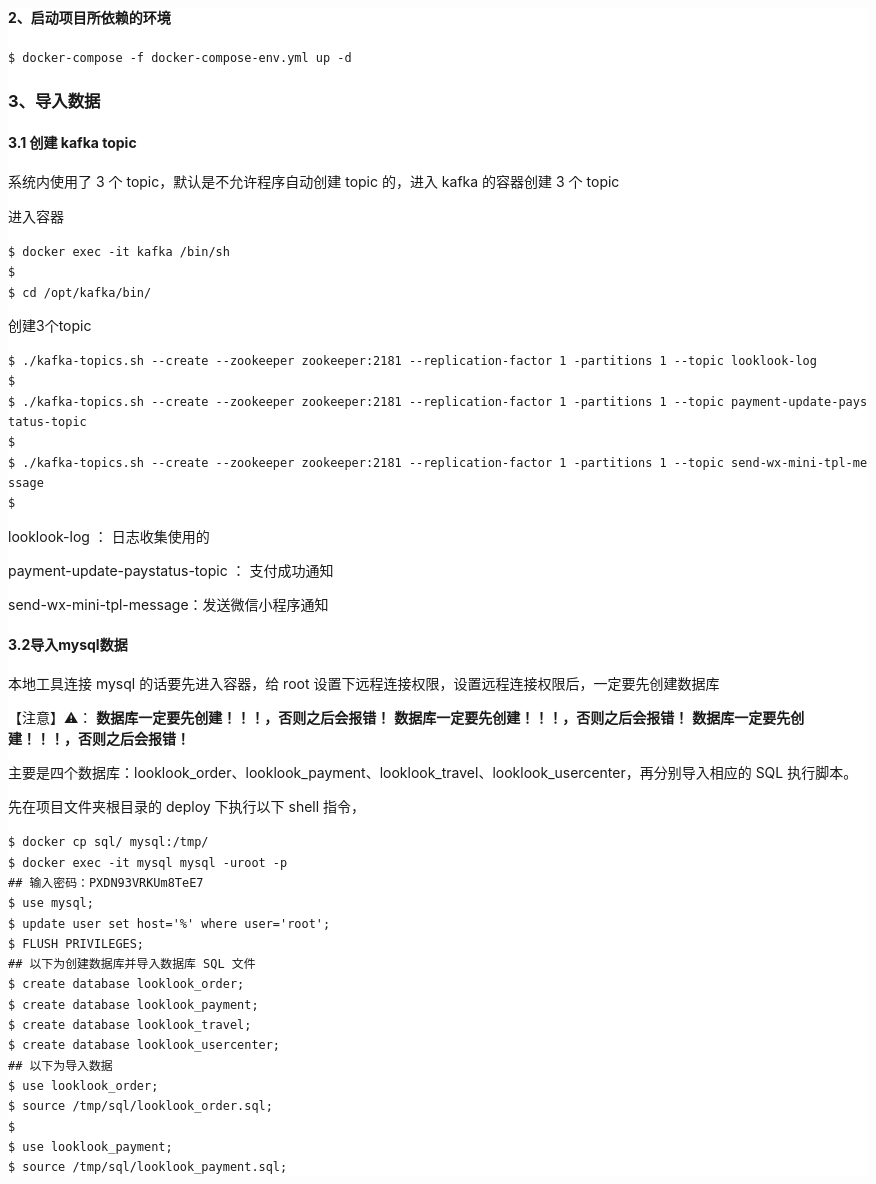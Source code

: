 #### 2、启动项目所依赖的环境

```shell
$ docker-compose -f docker-compose-env.yml up -d
```

### 3、导入数据

#### 3.1 创建 kafka topic

系统内使用了 3 个 topic，默认是不允许程序自动创建 topic 的，进入 kafka 的容器创建 3 个 topic

进入容器

```shell
$ docker exec -it kafka /bin/sh
$
$ cd /opt/kafka/bin/
```

创建3个topic

```shell
$ ./kafka-topics.sh --create --zookeeper zookeeper:2181 --replication-factor 1 -partitions 1 --topic looklook-log
$
$ ./kafka-topics.sh --create --zookeeper zookeeper:2181 --replication-factor 1 -partitions 1 --topic payment-update-paystatus-topic
$
$ ./kafka-topics.sh --create --zookeeper zookeeper:2181 --replication-factor 1 -partitions 1 --topic send-wx-mini-tpl-message
$
```

looklook-log ： 日志收集使用的

payment-update-paystatus-topic ： 支付成功通知

send-wx-mini-tpl-message：发送微信小程序通知

#### 3.2导入mysql数据

本地工具连接 mysql 的话要先进入容器，给 root 设置下远程连接权限，设置远程连接权限后，一定要先创建数据库

【注意】⚠️：
**数据库一定要先创建！！！，否则之后会报错！**
**数据库一定要先创建！！！，否则之后会报错！**
**数据库一定要先创建！！！，否则之后会报错！**

主要是四个数据库：looklook_order、looklook_payment、looklook_travel、looklook_usercenter，再分别导入相应的 SQL 执行脚本。

先在项目文件夹根目录的 deploy 下执行以下 shell 指令，

```shell
$ docker cp sql/ mysql:/tmp/
$ docker exec -it mysql mysql -uroot -p
## 输入密码：PXDN93VRKUm8TeE7
$ use mysql;
$ update user set host='%' where user='root';
$ FLUSH PRIVILEGES;
## 以下为创建数据库并导入数据库 SQL 文件
$ create database looklook_order;
$ create database looklook_payment;
$ create database looklook_travel;
$ create database looklook_usercenter;
## 以下为导入数据
$ use looklook_order;
$ source /tmp/sql/looklook_order.sql;
$
$ use looklook_payment;
$ source /tmp/sql/looklook_payment.sql;
```